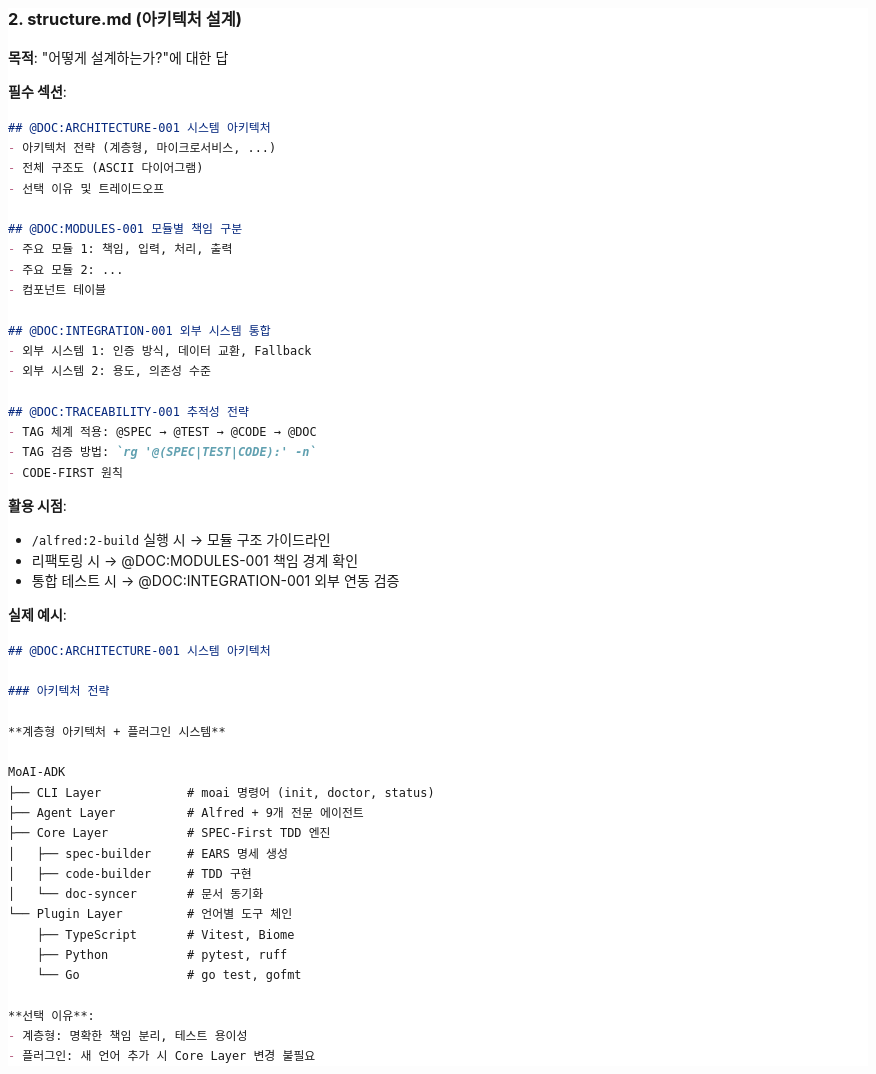 ### 2. structure.md (아키텍처 설계)

**목적**: "어떻게 설계하는가?"에 대한 답

**필수 섹션**:

```markdown
## @DOC:ARCHITECTURE-001 시스템 아키텍처
- 아키텍처 전략 (계층형, 마이크로서비스, ...)
- 전체 구조도 (ASCII 다이어그램)
- 선택 이유 및 트레이드오프

## @DOC:MODULES-001 모듈별 책임 구분
- 주요 모듈 1: 책임, 입력, 처리, 출력
- 주요 모듈 2: ...
- 컴포넌트 테이블

## @DOC:INTEGRATION-001 외부 시스템 통합
- 외부 시스템 1: 인증 방식, 데이터 교환, Fallback
- 외부 시스템 2: 용도, 의존성 수준

## @DOC:TRACEABILITY-001 추적성 전략
- TAG 체계 적용: @SPEC → @TEST → @CODE → @DOC
- TAG 검증 방법: `rg '@(SPEC|TEST|CODE):' -n`
- CODE-FIRST 원칙
```

**활용 시점**:

- `/alfred:2-build` 실행 시 → 모듈 구조 가이드라인
- 리팩토링 시 → @DOC:MODULES-001 책임 경계 확인
- 통합 테스트 시 → @DOC:INTEGRATION-001 외부 연동 검증

**실제 예시**:

```markdown
## @DOC:ARCHITECTURE-001 시스템 아키텍처

### 아키텍처 전략

**계층형 아키텍처 + 플러그인 시스템**

MoAI-ADK
├── CLI Layer            # moai 명령어 (init, doctor, status)
├── Agent Layer          # Alfred + 9개 전문 에이전트
├── Core Layer           # SPEC-First TDD 엔진
│   ├── spec-builder     # EARS 명세 생성
│   ├── code-builder     # TDD 구현
│   └── doc-syncer       # 문서 동기화
└── Plugin Layer         # 언어별 도구 체인
    ├── TypeScript       # Vitest, Biome
    ├── Python           # pytest, ruff
    └── Go               # go test, gofmt

**선택 이유**:
- 계층형: 명확한 책임 분리, 테스트 용이성
- 플러그인: 새 언어 추가 시 Core Layer 변경 불필요
```
